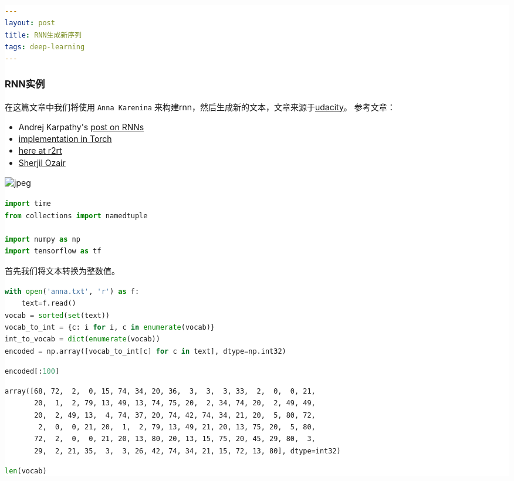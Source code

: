 ```yaml
---
layout: post
title: RNN生成新序列
tags: deep-learning
---
```

### RNN实例

在这篇文章中我们将使用 `Anna Karenina` 来构建rnn，然后生成新的文本，文章来源于[udacity](http://cn.udacity.com)。
参考文章：
- Andrej Karpathy's [post on RNNs](http://karpathy.github.io/2015/05/21/rnn-effectiveness/) 
- [implementation in Torch](https://github.com/karpathy/char-rnn)
- [here at r2rt](http://r2rt.com/recurrent-neural-networks-in-tensorflow-ii.html) 
- [Sherjil Ozair](https://github.com/sherjilozair/char-rnn-tensorflow) 

![jpeg](http://upyun.midnight2104.com/blog/image-2018-5-27/charseq.jpeg)


```python
import time
from collections import namedtuple

import numpy as np
import tensorflow as tf
```

首先我们将文本转换为整数值。


```python
with open('anna.txt', 'r') as f:
    text=f.read()
vocab = sorted(set(text))
vocab_to_int = {c: i for i, c in enumerate(vocab)}
int_to_vocab = dict(enumerate(vocab))
encoded = np.array([vocab_to_int[c] for c in text], dtype=np.int32)
```


```python
encoded[:100]
```




    array([68, 72,  2,  0, 15, 74, 34, 20, 36,  3,  3,  3, 33,  2,  0,  0, 21,
           20,  1,  2, 79, 13, 49, 13, 74, 75, 20,  2, 34, 74, 20,  2, 49, 49,
           20,  2, 49, 13,  4, 74, 37, 20, 74, 42, 74, 34, 21, 20,  5, 80, 72,
            2,  0,  0, 21, 20,  1,  2, 79, 13, 49, 21, 20, 13, 75, 20,  5, 80,
           72,  2,  0,  0, 21, 20, 13, 80, 20, 13, 15, 75, 20, 45, 29, 80,  3,
           29,  2, 21, 35,  3,  3, 26, 42, 74, 34, 21, 15, 72, 13, 80], dtype=int32)




```python
len(vocab)
```
